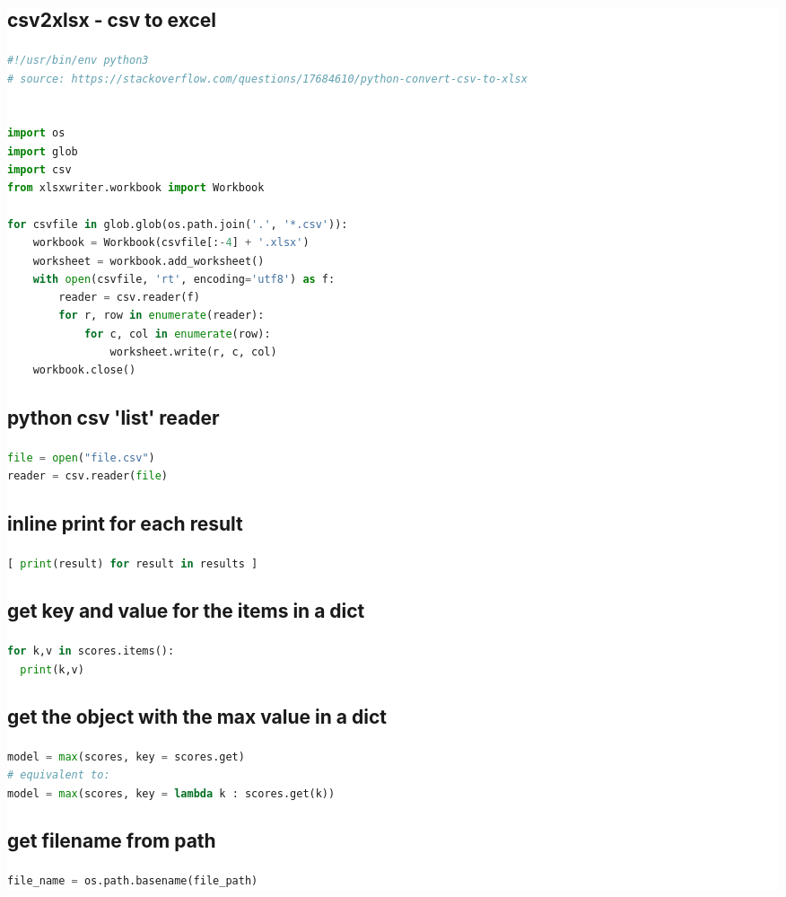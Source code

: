 ## csv2xlsx - csv to excel
```python
#!/usr/bin/env python3
# source: https://stackoverflow.com/questions/17684610/python-convert-csv-to-xlsx


import os
import glob
import csv
from xlsxwriter.workbook import Workbook

for csvfile in glob.glob(os.path.join('.', '*.csv')):
    workbook = Workbook(csvfile[:-4] + '.xlsx')
    worksheet = workbook.add_worksheet()
    with open(csvfile, 'rt', encoding='utf8') as f:
        reader = csv.reader(f)
        for r, row in enumerate(reader):
            for c, col in enumerate(row):
                worksheet.write(r, c, col)
    workbook.close()
```
    
## python csv 'list' reader
```python
file = open("file.csv")
reader = csv.reader(file)
```

## inline print for each result
```python
[ print(result) for result in results ]
```

## get key and value for the items in a dict
```python
for k,v in scores.items():
  print(k,v)
```

## get the object with the max value in a dict
```python
model = max(scores, key = scores.get) 
# equivalent to: 
model = max(scores, key = lambda k : scores.get(k))  
```

## get filename from path
```python
file_name = os.path.basename(file_path)
```

